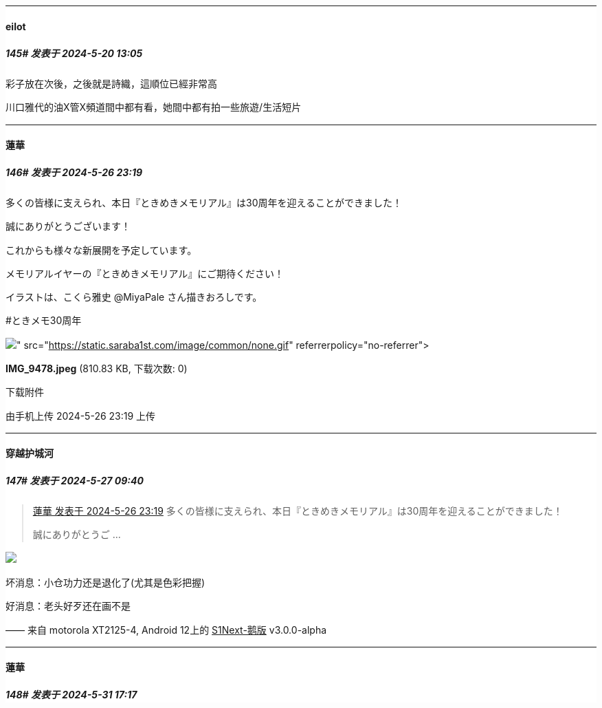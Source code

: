 *****

####  eilot  
##### 145#       发表于 2024-5-20 13:05

彩子放在次後，之後就是詩織，這順位已經非常高

川口雅代的油X管X頻道間中都有看，她間中都有拍一些旅遊/生活短片

*****

####  蓮華  
##### 146#       发表于 2024-5-26 23:19

多くの皆様に支えられ、本日『ときめきメモリアル』は30周年を迎えることができました！

誠にありがとうございます！

これからも様々な新展開を予定しています。

メモリアルイヤーの『ときめきメモリアル』にご期待ください！

イラストは、こくら雅史 @MiyaPale さん描きおろしです。

#ときメモ30周年

<img src="https://img.saraba1st.com/forum/202405/26/231915ij9ovo9vwsilswe4.jpeg" referrerpolicy="no-referrer">" src="https://static.saraba1st.com/image/common/none.gif" referrerpolicy="no-referrer">

<strong>IMG_9478.jpeg</strong> (810.83 KB, 下载次数: 0)

下载附件

由手机上传
2024-5-26 23:19 上传

*****

####  穿越护城河  
##### 147#       发表于 2024-5-27 09:40

<blockquote><a href="httphttps://bbs.saraba1st.com/2b/forum.php?mod=redirect&amp;goto=findpost&amp;pid=65012334&amp;ptid=2130715" target="_blank">蓮華 发表于 2024-5-26 23:19</a>
多くの皆様に支えられ、本日『ときめきメモリアル』は30周年を迎えることができました！

誠にありがとうご ...</blockquote>
<img src="https://p.sda1.dev/17/bad33c9a8f502c8d78bb480b222055c9/CMP_20240527093907826.jpg" referrerpolicy="no-referrer">

坏消息：小仓功力还是退化了(尤其是色彩把握)

好消息：老头好歹还在画不是

—— 来自 motorola XT2125-4, Android 12上的 [S1Next-鹅版](https://github.com/ykrank/S1-Next/releases) v3.0.0-alpha

*****

####  蓮華  
##### 148#       发表于 2024-5-31 17:17
